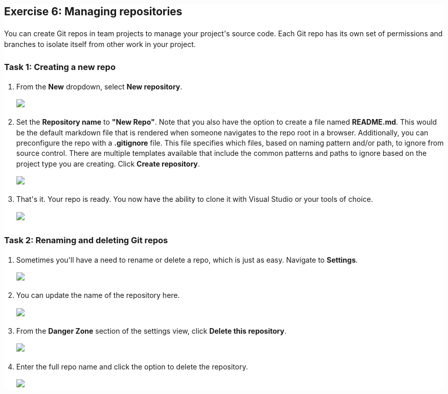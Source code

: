 <a name="Exercise6"></a>
## Exercise 6: Managing repositories ##

You can create Git repos in team projects to manage your project's source code. Each Git repo has its own set of permissions and branches to isolate itself from other work in your project.

<a name="Ex6Task1"></a>
### Task 1: Creating a new repo ###

1. From the **New** dropdown, select **New repository**.

    ![](images/060.png)

1. Set the **Repository name** to **"New Repo"**.  Note that you also have the option to create a file named **README.md**. This would be the default markdown file that is rendered when someone navigates to the repo root in a browser. Additionally, you can preconfigure the repo with a **.gitignore** file. This file specifies which files, based on naming pattern and/or path, to ignore from source control. There are multiple templates available that include the common patterns and paths to ignore based on the project type you are creating. Click **Create repository**.

    ![](images/061.png)

1. That's it. Your repo is ready. You now have the ability to clone it with Visual Studio or your tools of choice.

    ![](images/062.png)

<a name="Ex6Task2"></a>
### Task 2: Renaming and deleting Git repos ###

1. Sometimes you'll have a need to rename or delete a repo, which is just as easy. Navigate to **Settings**.

    ![](images/063.png)

1. You can update the name of the repository here.

    ![](images/064.png)

1. From the **Danger Zone** section of the settings view, click **Delete this repository**.

    ![](images/065.png)

1. Enter the full repo name and click the option to delete the repository.

    ![](images/066.png)

